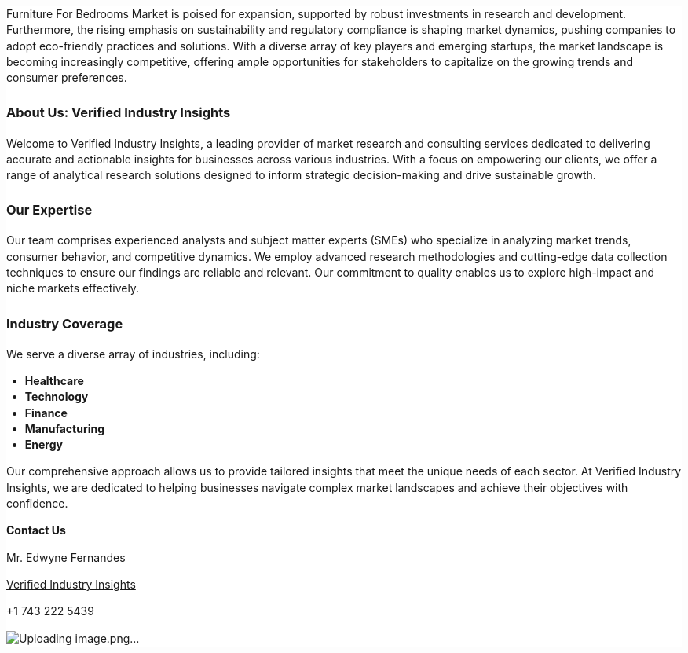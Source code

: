 Furniture For Bedrooms Market is poised for expansion, supported by robust investments in research and development. Furthermore, the rising emphasis on sustainability and regulatory compliance is shaping market dynamics, pushing companies to adopt eco-friendly practices and solutions. With a diverse array of key players and emerging startups, the market landscape is becoming increasingly competitive, offering ample opportunities for stakeholders to capitalize on the growing trends and consumer preferences.</p><h3>About Us: Verified Industry Insights</h3><p>Welcome to Verified Industry Insights, a leading provider of market research and consulting services dedicated to delivering accurate and actionable insights for businesses across various industries. With a focus on empowering our clients, we offer a range of analytical research solutions designed to inform strategic decision-making and drive sustainable growth.</p><h3>Our Expertise</h3><p>Our team comprises experienced analysts and subject matter experts (SMEs) who specialize in analyzing market trends, consumer behavior, and competitive dynamics. We employ advanced research methodologies and cutting-edge data collection techniques to ensure our findings are reliable and relevant. Our commitment to quality enables us to explore high-impact and niche markets effectively.</p><h3>Industry Coverage</h3><p>We serve a diverse array of industries, including:</p><ul><li><strong>Healthcare</strong></li><li><strong>Technology</strong></li><li><strong>Finance</strong></li><li><strong>Manufacturing</strong></li><li><strong>Energy</strong></li></ul><p>Our comprehensive approach allows us to provide tailored insights that meet the unique needs of each sector. At Verified Industry Insights, we are dedicated to helping businesses navigate complex market landscapes and achieve their objectives with confidence.</p><p><strong>Contact Us</strong></p><p>Mr. Edwyne Fernandes</p><p><a href="https://www.verifiedindustryinsights.com/">Verified Industry Insights</a></p><p>+1 743 222 5439</p>
![Uploading image.png…]()
